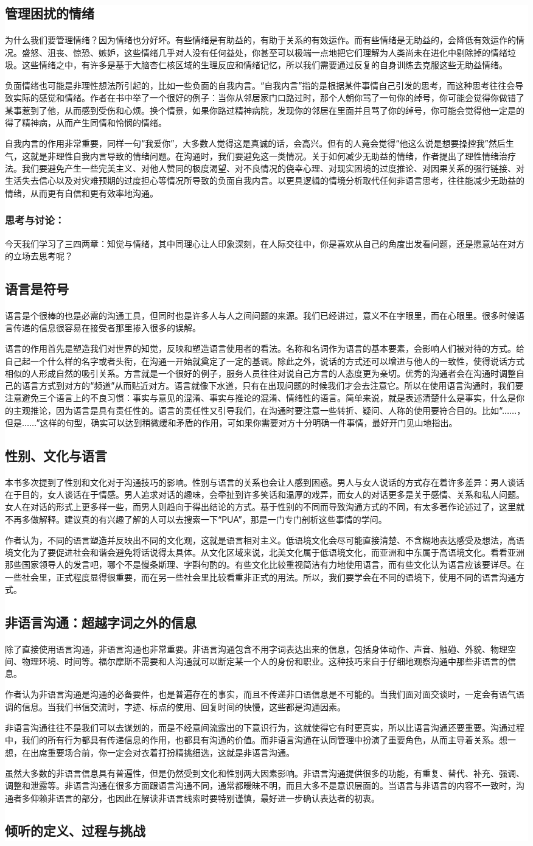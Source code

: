 ## 管理困扰的情绪

为什么我们要管理情绪？因为情绪也分好坏。有些情绪是有助益的，有助于关系的有效运作。而有些情绪是无助益的，会降低有效运作的情况。盛怒、沮丧、惊恐、嫉妒，这些情绪几乎对人没有任何益处，你甚至可以极端一点地把它们理解为人类尚未在进化中剔除掉的情绪垃圾。这些情绪之中，有许多是基于大脑杏仁核区域的生理反应和情绪记忆，所以我们需要通过反复的自身训练去克服这些无助益情绪。

负面情绪也可能是非理性想法所引起的，比如一些负面的自我内言。“自我内言”指的是根据某件事情自己引发的思考，而这种思考往往会导致实际的感觉和情绪。作者在书中举了一个很好的例子：当你从邻居家门口路过时，那个人朝你骂了一句你的绰号，你可能会觉得你做错了某事惹到了他，从而感到受伤和心烦。换个情景，如果你路过精神病院，发现你的邻居在里面并且骂了你的绰号，你可能会觉得他一定是的得了精神病，从而产生同情和怜悯的情绪。

自我内言的作用非常重要，同样一句“我爱你”，大多数人觉得这是真诚的话，会高兴。但有的人竟会觉得“他这么说是想要操控我”然后生气，这就是非理性自我内言导致的情绪问题。在沟通时，我们要避免这一类情况。关于如何减少无助益的情绪，作者提出了理性情绪治疗法。我们要避免产生一些完美主义、对他人赞同的极度渴望、对不良情况的侥幸心理、对现实困境的过度推论、对因果关系的强行链接、对生活失去信心以及对灾难预期的过度担心等情况所导致的负面自我内言。以更具逻辑的情境分析取代任何非语言思考，往往能减少无助益的情绪，从而更有自信和更有效率地沟通。

### 思考与讨论：

今天我们学习了三四两章：知觉与情绪，其中同理心让人印象深刻，在人际交往中，你是喜欢从自己的角度出发看问题，还是愿意站在对方的立场去思考呢？

## 语言是符号

语言是个很棒的也是必需的沟通工具，但同时也是许多人与人之间问题的来源。我们已经讲过，意义不在字眼里，而在心眼里。很多时候语言传递的信息很容易在接受者那里掺入很多的误解。

语言的作用首先是塑造我们对世界的知觉，反映和塑造语言使用者的看法。名称和名词作为语言的基本要素，会影响人们被对待的方式。给自己起一个什么样的名字或者头衔，在沟通一开始就奠定了一定的基调。除此之外，说话的方式还可以增进与他人的一致性，使得说话方式相似的人形成自然的吸引关系。方言就是一个很好的例子，服务人员往往对说自己方言的人态度更为亲切。优秀的沟通者会在沟通时调整自己的语言方式到对方的“频道”从而贴近对方。语言就像下水道，只有在出现问题的时候我们才会去注意它。所以在使用语言沟通时，我们要注意避免三个语言上的不良习惯：事实与意见的混淆、事实与推论的混淆、情绪性的语言。简单来说，就是表述清楚什么是事实，什么是你的主观推论，因为语言是具有责任性的。语言的责任性又引导我们，在沟通时要注意一些转折、疑问、人称的使用要符合目的。比如“……，但是……”这样的句型，确实可以达到稍微缓和矛盾的作用，可如果你需要对方十分明确一件事情，最好开门见山地指出。

## 性别、文化与语言

本书多次提到了性别和文化对于沟通技巧的影响。性别与语言的关系也会让人感到困惑。男人与女人说话的方式存在着许多差异：男人谈话在于目的，女人谈话在于情感。男人追求对话的趣味，会牵扯到许多笑话和温厚的戏弄，而女人的对话更多是关于感情、关系和私人问题。女人在对话的形式上更多样一些，而男人则趋向于得出结论的方式。基于性别的不同而导致沟通方式的不同，有太多著作论述过了，这里就不再多做解释。建议真的有兴趣了解的人可以去搜索一下“PUA”，那是一门专门剖析这些事情的学问。

作者认为，不同的语言塑造并反映出不同的文化观，这就是语言相对主义。低语境文化会尽可能直接清楚、不含糊地表达感受及想法，高语境文化为了要促进社会和谐会避免将话说得太具体。从文化区域来说，北美文化属于低语境文化，而亚洲和中东属于高语境文化。看看亚洲那些国家领导人的发言吧，哪个不是慢条斯理、字斟句酌的。有些文化比较重视简洁有力地使用语言，而有些文化认为语言应该要详尽。在一些社会里，正式程度显得很重要，而在另一些社会里比较看重非正式的用法。所以，我们要学会在不同的语境下，使用不同的语言沟通方式。

## 非语言沟通：超越字词之外的信息

除了直接使用语言沟通，非语言沟通也非常重要。非语言沟通包含不用字词表达出来的信息，包括身体动作、声音、触碰、外貌、物理空间、物理环境、时间等。福尔摩斯不需要和人沟通就可以断定某一个人的身份和职业。这种技巧来自于仔细地观察沟通中那些非语言的信息。

作者认为非语言沟通是沟通的必备要件，也是普遍存在的事实，而且不传递非口语信息是不可能的。当我们面对面交谈时，一定会有语气语调的信息。当我们书信交流时，字迹、标点的使用、回复时间的快慢，这些都是沟通因素。

非语言沟通往往不是我们可以去谋划的，而是不经意间流露出的下意识行为，这就使得它有时更真实，所以比语言沟通还要重要。沟通过程中，我们的所有行为都具有传递信息的作用，也都具有沟通的价值。而非语言沟通在认同管理中扮演了重要角色，从而主导着关系。想一想，在出席重要场合前，你一定会对衣着打扮精挑细选，这就是非语言沟通。

虽然大多数的非语言信息具有普遍性，但是仍然受到文化和性别两大因素影响。非语言沟通提供很多的功能，有重复、替代、补充、强调、调整和泄露等。非语言沟通在很多方面跟语言沟通不同，通常都暧昧不明，而且大多不是意识层面的。当语言与非语言的内容不一致时，沟通者多仰赖非语言的部分，也因此在解读非语言线索时要特别谨慎，最好进一步确认表达者的初衷。

## 倾听的定义、过程与挑战
